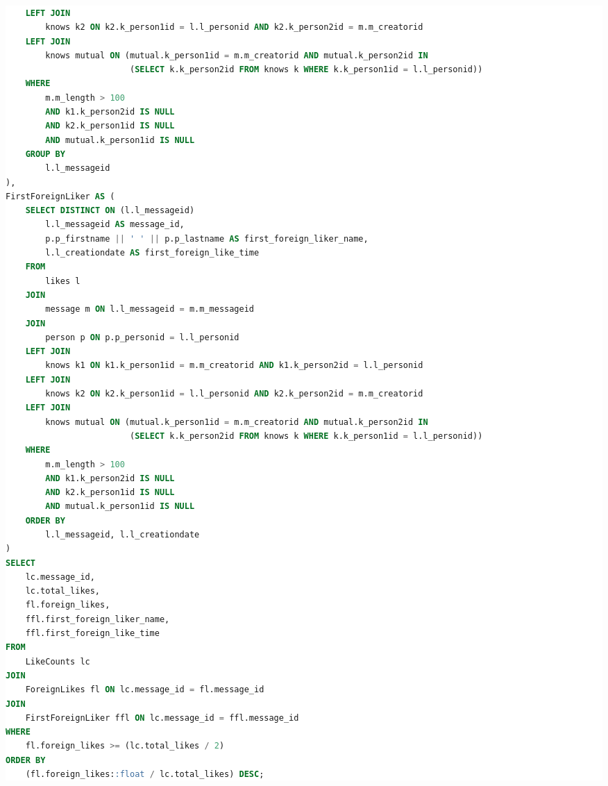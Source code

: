 ```sql
    LEFT JOIN 
        knows k2 ON k2.k_person1id = l.l_personid AND k2.k_person2id = m.m_creatorid
    LEFT JOIN 
        knows mutual ON (mutual.k_person1id = m.m_creatorid AND mutual.k_person2id IN 
                         (SELECT k.k_person2id FROM knows k WHERE k.k_person1id = l.l_personid))
    WHERE 
        m.m_length > 100
        AND k1.k_person2id IS NULL 
        AND k2.k_person1id IS NULL 
        AND mutual.k_person1id IS NULL
    GROUP BY 
        l.l_messageid
),
FirstForeignLiker AS (
    SELECT DISTINCT ON (l.l_messageid)
        l.l_messageid AS message_id,
        p.p_firstname || ' ' || p.p_lastname AS first_foreign_liker_name,
        l.l_creationdate AS first_foreign_like_time
    FROM 
        likes l
    JOIN 
        message m ON l.l_messageid = m.m_messageid
    JOIN 
        person p ON p.p_personid = l.l_personid
    LEFT JOIN 
        knows k1 ON k1.k_person1id = m.m_creatorid AND k1.k_person2id = l.l_personid
    LEFT JOIN 
        knows k2 ON k2.k_person1id = l.l_personid AND k2.k_person2id = m.m_creatorid
    LEFT JOIN 
        knows mutual ON (mutual.k_person1id = m.m_creatorid AND mutual.k_person2id IN 
                         (SELECT k.k_person2id FROM knows k WHERE k.k_person1id = l.l_personid))
    WHERE 
        m.m_length > 100
        AND k1.k_person2id IS NULL 
        AND k2.k_person1id IS NULL 
        AND mutual.k_person1id IS NULL
    ORDER BY 
        l.l_messageid, l.l_creationdate
)
SELECT 
    lc.message_id,
    lc.total_likes,
    fl.foreign_likes,
    ffl.first_foreign_liker_name,
    ffl.first_foreign_like_time
FROM 
    LikeCounts lc
JOIN 
    ForeignLikes fl ON lc.message_id = fl.message_id
JOIN 
    FirstForeignLiker ffl ON lc.message_id = ffl.message_id
WHERE 
    fl.foreign_likes >= (lc.total_likes / 2)
ORDER BY 
    (fl.foreign_likes::float / lc.total_likes) DESC;
```
